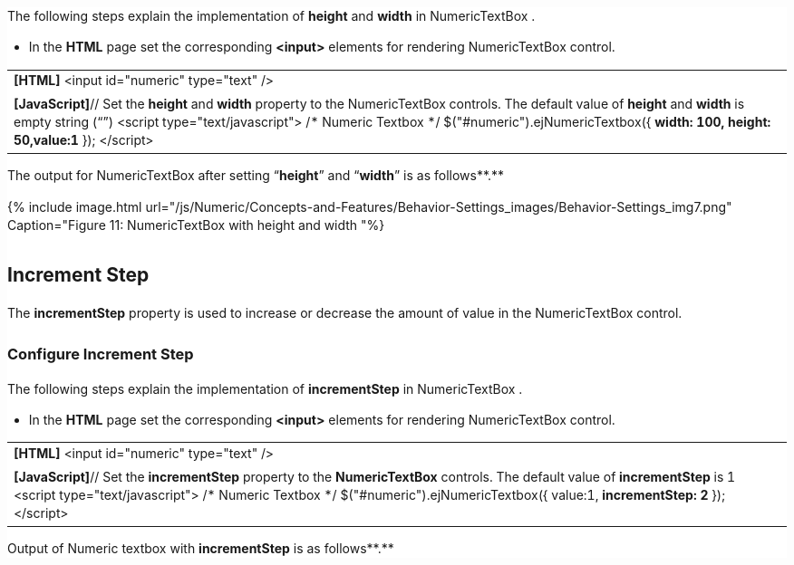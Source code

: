 The following steps explain the implementation of **height** and **width** in NumericTextBox .

* In the **HTML** page set the corresponding **&lt;input&gt;** elements for rendering NumericTextBox control. 



<table>
<tr>
<td>
<b>[HTML]</b>    &lt;input id="numeric" type="text" /&gt;</td></tr>
<tr>
<td>
<b>[JavaScript]</b>// Set the <b>height </b>and<b> width </b>property<b> </b>to the NumericTextBox controls. The default value of <b>height</b> and <b>width</b> is empty string (“”)    &lt;script type="text/javascript"&gt;        /* Numeric Textbox */        $("#numeric").ejNumericTextbox({            <b>            width: 100, height: 50,value:1           </b>        });    &lt;/script&gt;</td></tr>
</table>


The output for NumericTextBox after setting “**height**” and “**width**” is as follows**.**



{% include image.html url="/js/Numeric/Concepts-and-Features/Behavior-Settings_images/Behavior-Settings_img7.png" Caption="Figure 11: NumericTextBox with height and width                          		"%}

## Increment Step

The **incrementStep** property is used to increase or decrease the amount of value in the NumericTextBox control. 

### Configure Increment Step

The following steps explain the implementation of **incrementStep** in NumericTextBox .

* In the **HTML** page set the corresponding **&lt;input&gt;** elements for rendering NumericTextBox control.



<table>
<tr>
<td>
<b>[HTML]</b>                &lt;input id="numeric" type="text" /&gt;</td></tr>
<tr>
<td>
<b>[JavaScript]</b>// Set the <b>incrementStep </b>property<b> </b>to the <b>NumericTextBox </b>controls. The default value of <b>incrementStep </b>is 1    &lt;script type="text/javascript"&gt;        /* Numeric Textbox */        $("#numeric").ejNumericTextbox({            value:1,<b>           incrementStep: 2       </b>        });    &lt;/script&gt;</td></tr>
</table>


Output of Numeric textbox with **incrementStep** is as follows**.**
